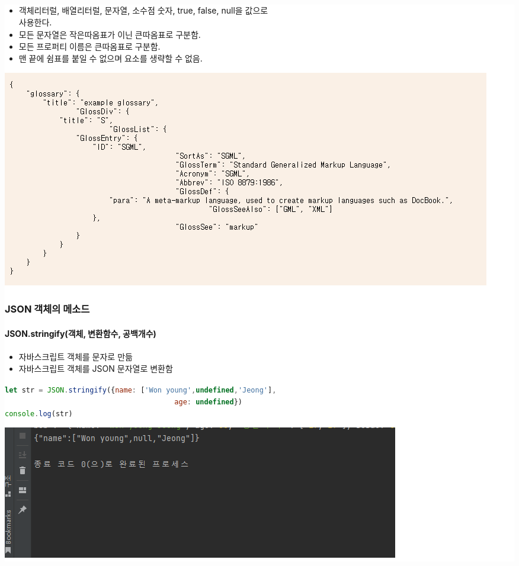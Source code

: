 * 객체리터럴, 배열리터럴, 문자열, 소수점 숫자, true, false, null을 값으로  
  사용한다.
* 모든 문자열은 작은따옴표가 이닌 큰따옴표로 구분함.
* 모든 프로퍼티 이름은 큰따옴표로 구분함.
* 맨 끝에 쉼표를 붙일 수 없으며 요소를 생략할 수 없음.

![alt](/assets/images/post/js/8.png)

### JSON 객체의 메소드

#### JSON.stringify(객체, 변환함수, 공백개수)

* 자바스크립트 객체를 문자로 만듦
* 자바스크립트 객체를 JSON 문자열로 변환함

```js
let str = JSON.stringify({name: ['Won young',undefined,'Jeong'], 
                                        age: undefined})
console.log(str)
```

![alt](/assets/images/post/js/10.png)
